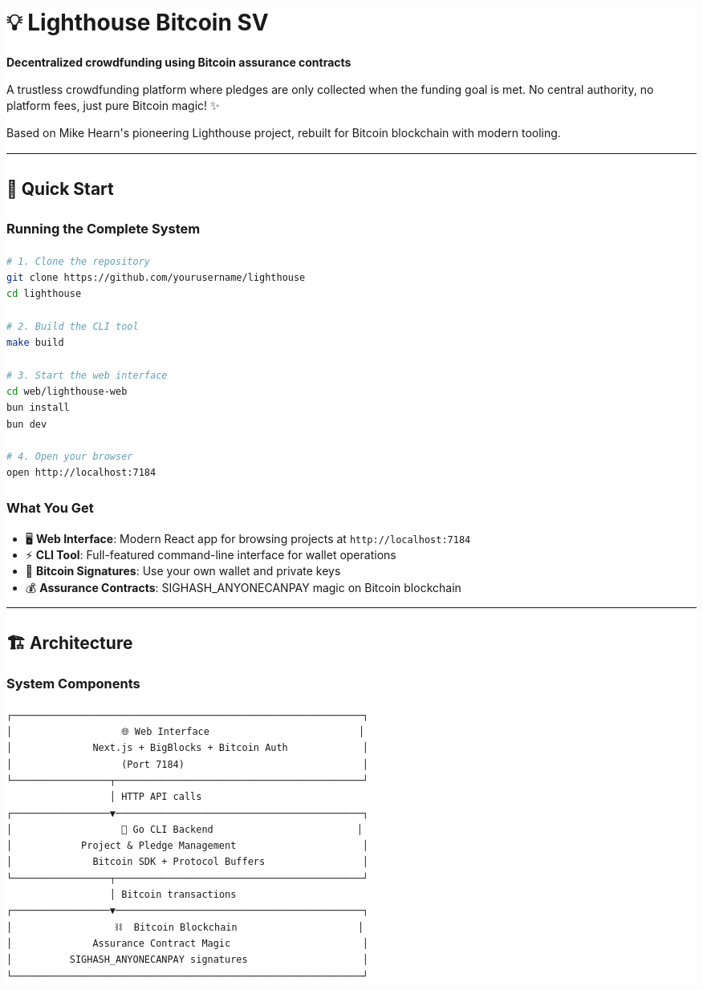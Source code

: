# 💡 Lighthouse Bitcoin SV

**Decentralized crowdfunding using Bitcoin assurance contracts**

A trustless crowdfunding platform where pledges are only collected when the funding goal is met. No central authority, no platform fees, just pure Bitcoin magic! ✨

Based on Mike Hearn's pioneering Lighthouse project, rebuilt for Bitcoin blockchain with modern tooling.

---

## 🚀 **Quick Start**

### **Running the Complete System**

```bash
# 1. Clone the repository
git clone https://github.com/yourusername/lighthouse
cd lighthouse

# 2. Build the CLI tool
make build

# 3. Start the web interface
cd web/lighthouse-web
bun install
bun dev

# 4. Open your browser
open http://localhost:7184
```

### **What You Get**

- 🖥️ **Web Interface**: Modern React app for browsing projects at `http://localhost:7184`
- ⚡ **CLI Tool**: Full-featured command-line interface for wallet operations
- 🔐 **Bitcoin Signatures**: Use your own wallet and private keys
- 💰 **Assurance Contracts**: SIGHASH_ANYONECANPAY magic on Bitcoin blockchain

---

## 🏗️ **Architecture**

### **System Components**

```
┌─────────────────────────────────────────────────────────────┐
│                   🌐 Web Interface                          │
│              Next.js + BigBlocks + Bitcoin Auth             │
│                   (Port 7184)                               │
└─────────────────┬───────────────────────────────────────────┘
                  │ HTTP API calls
┌─────────────────▼───────────────────────────────────────────┐
│                   🔧 Go CLI Backend                         │
│            Project & Pledge Management                      │
│              Bitcoin SDK + Protocol Buffers                 │
└─────────────────┬───────────────────────────────────────────┘
                  │ Bitcoin transactions
┌─────────────────▼───────────────────────────────────────────┐
│                  ⛓️  Bitcoin Blockchain                     │
│              Assurance Contract Magic                       │
│          SIGHASH_ANYONECANPAY signatures                    │
└─────────────────────────────────────────────────────────────┘
```